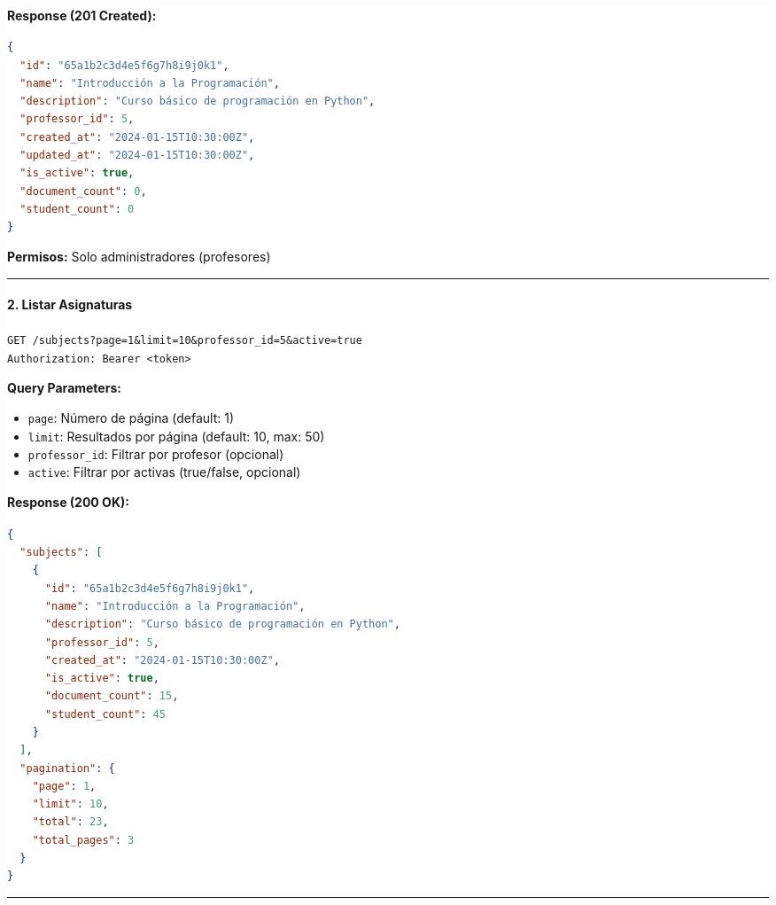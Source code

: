 **Response (201 Created):**
```json
{
  "id": "65a1b2c3d4e5f6g7h8i9j0k1",
  "name": "Introducción a la Programación",
  "description": "Curso básico de programación en Python",
  "professor_id": 5,
  "created_at": "2024-01-15T10:30:00Z",
  "updated_at": "2024-01-15T10:30:00Z",
  "is_active": true,
  "document_count": 0,
  "student_count": 0
}
```

**Permisos:** Solo administradores (profesores)

---

#### 2. Listar Asignaturas
```http
GET /subjects?page=1&limit=10&professor_id=5&active=true
Authorization: Bearer <token>
```

**Query Parameters:**
- `page`: Número de página (default: 1)
- `limit`: Resultados por página (default: 10, max: 50)
- `professor_id`: Filtrar por profesor (opcional)
- `active`: Filtrar por activas (true/false, opcional)

**Response (200 OK):**
```json
{
  "subjects": [
    {
      "id": "65a1b2c3d4e5f6g7h8i9j0k1",
      "name": "Introducción a la Programación",
      "description": "Curso básico de programación en Python",
      "professor_id": 5,
      "created_at": "2024-01-15T10:30:00Z",
      "is_active": true,
      "document_count": 15,
      "student_count": 45
    }
  ],
  "pagination": {
    "page": 1,
    "limit": 10,
    "total": 23,
    "total_pages": 3
  }
}
```

---